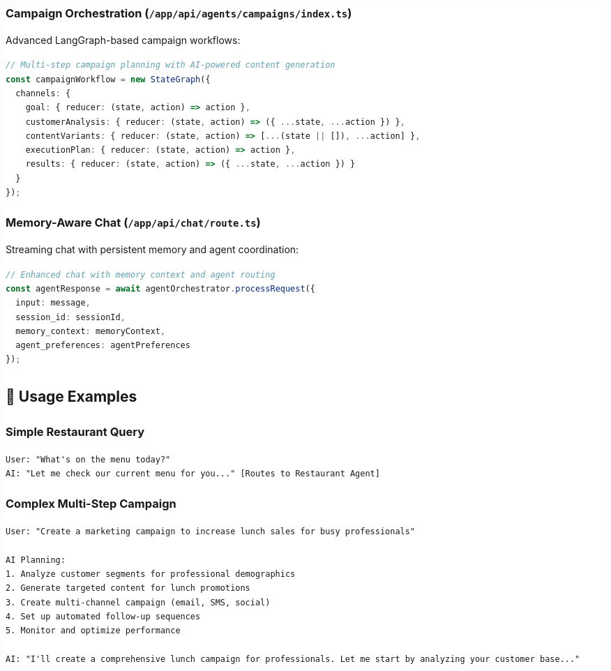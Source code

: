 ### Campaign Orchestration (`/app/api/agents/campaigns/index.ts`)
Advanced LangGraph-based campaign workflows:

```typescript
// Multi-step campaign planning with AI-powered content generation
const campaignWorkflow = new StateGraph({
  channels: {
    goal: { reducer: (state, action) => action },
    customerAnalysis: { reducer: (state, action) => ({ ...state, ...action }) },
    contentVariants: { reducer: (state, action) => [...(state || []), ...action] },
    executionPlan: { reducer: (state, action) => action },
    results: { reducer: (state, action) => ({ ...state, ...action }) }
  }
});
```

### Memory-Aware Chat (`/app/api/chat/route.ts`)
Streaming chat with persistent memory and agent coordination:

```typescript
// Enhanced chat with memory context and agent routing
const agentResponse = await agentOrchestrator.processRequest({
  input: message,
  session_id: sessionId,
  memory_context: memoryContext,
  agent_preferences: agentPreferences
});
```

## 🎯 Usage Examples

### Simple Restaurant Query
```
User: "What's on the menu today?"
AI: "Let me check our current menu for you..." [Routes to Restaurant Agent]
```

### Complex Multi-Step Campaign
```
User: "Create a marketing campaign to increase lunch sales for busy professionals"

AI Planning:
1. Analyze customer segments for professional demographics
2. Generate targeted content for lunch promotions  
3. Create multi-channel campaign (email, SMS, social)
4. Set up automated follow-up sequences
5. Monitor and optimize performance

AI: "I'll create a comprehensive lunch campaign for professionals. Let me start by analyzing your customer base..."
```
